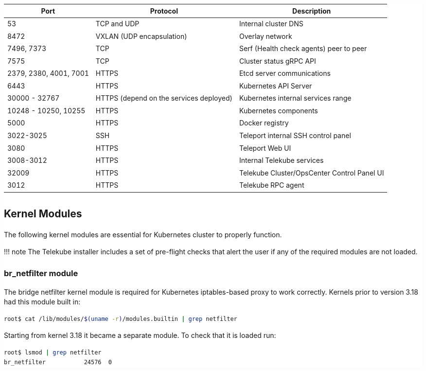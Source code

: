 | Port                    | Protocol                                | Description                               |
|-------------------------|-----------------------------------------|-------------------------------------------|
| 53                      | TCP and UDP                             | Internal cluster DNS                      |
| 8472                    | VXLAN (UDP encapsulation)               | Overlay network                           |
| 7496, 7373              | TCP                                     | Serf (Health check agents) peer to peer   |
| 7575                    | TCP                                     | Cluster status gRPC API                   |
| 2379, 2380, 4001, 7001  | HTTPS                                   | Etcd server communications                |
| 6443                    | HTTPS                                   | Kubernetes API Server                     |
| 30000 - 32767           | HTTPS (depend on the services deployed) | Kubernetes internal services range        |
| 10248 - 10250, 10255    | HTTPS                                   | Kubernetes components                     |
| 5000                    | HTTPS                                   | Docker registry                           |
| 3022-3025               | SSH                                     | Teleport internal SSH control panel       |
| 3080                    | HTTPS                                   | Teleport Web  UI                          |
| 3008-3012               | HTTPS                                   | Internal Telekube services                |
| 32009                   | HTTPS                                   | Telekube Cluster/OpsCenter Control Panel UI |
| 3012                    | HTTPS                                   | Telekube RPC  agent                       |

## Kernel Modules

The following kernel modules are essential for Kubernetes cluster to properly
function.

!!! note
    The Telekube installer includes a set of pre-flight checks that alert the
    user if any of the required modules are not loaded.

### br_netfilter module

The bridge netfilter kernel module is required for Kubernetes iptables-based
proxy to work correctly. Kernels prior to version 3.18 had this module built
in:

```bash
root$ cat /lib/modules/$(uname -r)/modules.builtin | grep netfilter
```

Starting from kernel 3.18 it became a separate module. To check that it is
loaded run:

```bash
root$ lsmod | grep netfilter
br_netfilter           24576  0
```
